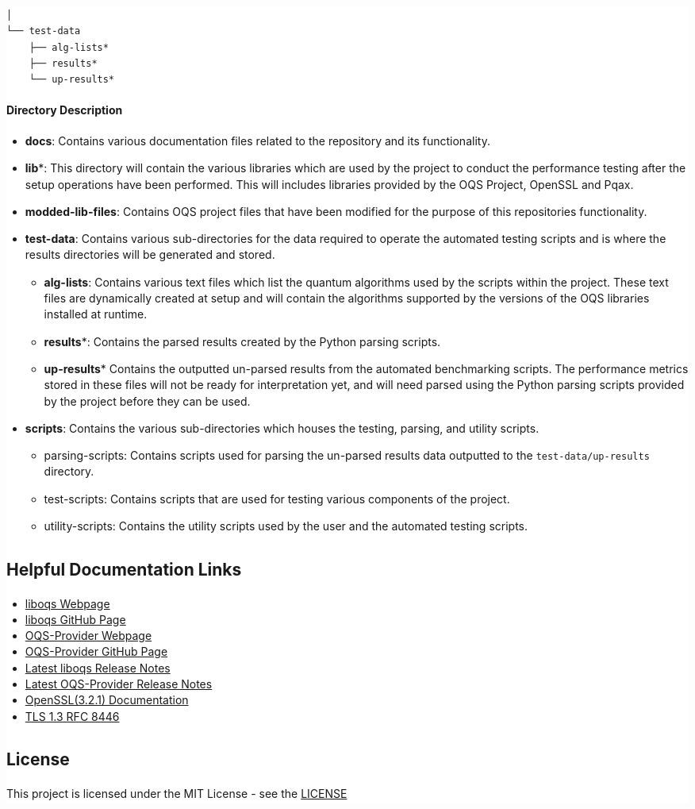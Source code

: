 ```
│
└── test-data
    ├── alg-lists*
    ├── results*
    └── up-results*
```

#### Directory Description

- **docs**: Contains various documentation files related to the repository and its functionality.

- **lib***: This directory will contain the various libraries which are used by the project to conduct the performance testing after the setup operations have been performed. This will includes libraries provided by the OQS Project, OpenSSL and Pqax.

- **modded-lib-files**: Contains OQS project files that have been modified for the purpose of this repositories functionality.

- **test-data**: Contains various sub-directories for the data required to operate the automated testing scripts and is where the results directories will be generated and stored.

  - **alg-lists**: Contains various text files which list the quantum algorithms used by the scripts within the project. These text files are dynamically created at setup and will contain the algorithms supported by the versions of the OQS libraries installed at runtime.

  - **results***: Contains the parsed results created by the Python parsing scripts.

  - **up-results*** Contains the outputted un-parsed results from the automated benchmarking scripts. The performance metrics stored in these files will not be ready for interpretation yet, and will need parsed using the Python parsing scripts provided by the project before they can be used.

- **scripts**: Contains the various sub-directories which houses the testing, parsing, and utility scripts. 
  
  - parsing-scripts: Contains scripts used for parsing the un-parsed results data outputted to the `test-data/up-results` directory.
  
  - test-scripts: Contains scripts that are used for testing various components of the project.

  - utility-scripts: Contains the utility scripts used by the user and the automated testing scripts.

## Helpful Documentation Links
- [liboqs Webpage](https://openquantumsafe.org/liboqs/)
- [liboqs GitHub Page](https://github.com/open-quantum-safe/liboqs)
- [OQS-Provider Webpage](https://openquantumsafe.org/applications/tls.html#oqs-openssl-provider)
- [OQS-Provider GitHub Page](https://github.com/open-quantum-safe/oqs-provider)
- [Latest liboqs Release Notes](https://github.com/open-quantum-safe/liboqs/blob/main/RELEASE.md)
- [Latest OQS-Provider Release Notes](https://github.com/open-quantum-safe/oqs-provider/blob/main/RELEASE.md)
- [OpenSSL(3.2.1) Documentation](https://www.openssl.org/docs/man3.2/index.html)
- [TLS 1.3 RFC 8446](https://www.rfc-editor.org/rfc/rfc8446)

## License

This project is licensed under the MIT License - see the [LICENSE](LICENSE)
